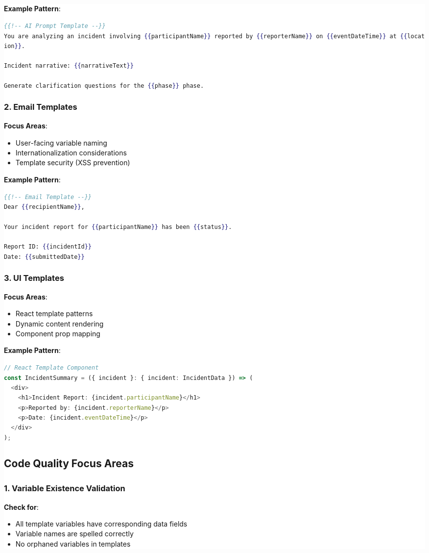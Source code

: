 **Example Pattern**:
```handlebars
{{!-- AI Prompt Template --}}
You are analyzing an incident involving {{participantName}} reported by {{reporterName}} on {{eventDateTime}} at {{location}}.

Incident narrative: {{narrativeText}}

Generate clarification questions for the {{phase}} phase.
```

### 2. Email Templates
**Focus Areas**:
- User-facing variable naming
- Internationalization considerations
- Template security (XSS prevention)

**Example Pattern**:
```handlebars
{{!-- Email Template --}}
Dear {{recipientName}},

Your incident report for {{participantName}} has been {{status}}.

Report ID: {{incidentId}}
Date: {{submittedDate}}
```

### 3. UI Templates
**Focus Areas**:
- React template patterns
- Dynamic content rendering
- Component prop mapping

**Example Pattern**:
```typescript
// React Template Component
const IncidentSummary = ({ incident }: { incident: IncidentData }) => (
  <div>
    <h1>Incident Report: {incident.participantName}</h1>
    <p>Reported by: {incident.reporterName}</p>
    <p>Date: {incident.eventDateTime}</p>
  </div>
);
```

## Code Quality Focus Areas

### 1. Variable Existence Validation
**Check for**:
- All template variables have corresponding data fields
- Variable names are spelled correctly
- No orphaned variables in templates
